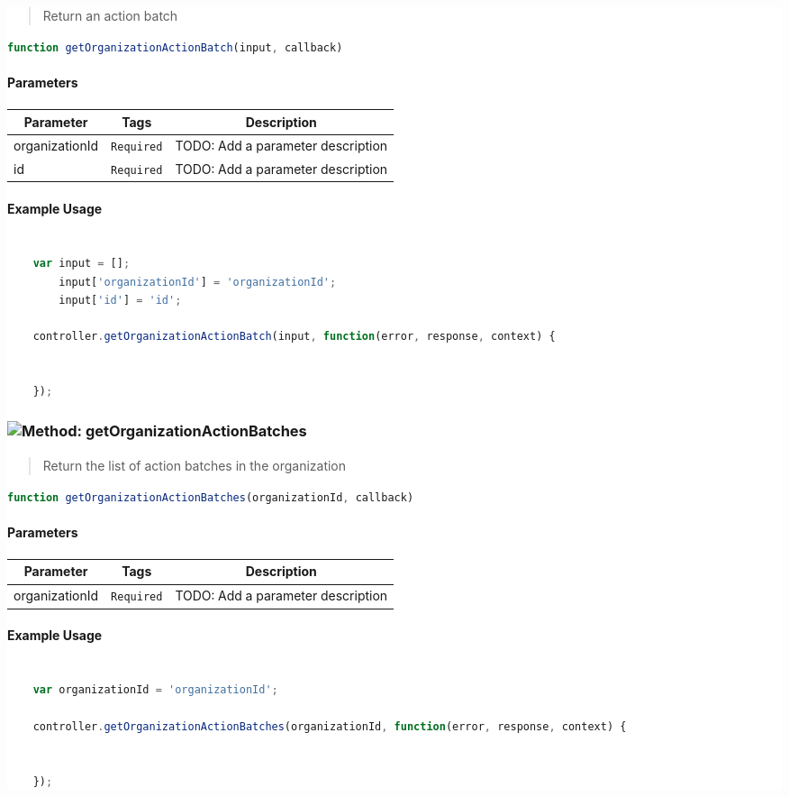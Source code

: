 > Return an action batch


```javascript
function getOrganizationActionBatch(input, callback)
```
#### Parameters

| Parameter | Tags | Description |
|-----------|------|-------------|
| organizationId |  ``` Required ```  | TODO: Add a parameter description |
| id |  ``` Required ```  | TODO: Add a parameter description |



#### Example Usage

```javascript

    var input = [];
        input['organizationId'] = 'organizationId';
        input['id'] = 'id';

    controller.getOrganizationActionBatch(input, function(error, response, context) {

    
    });
```



### <a name="get_organization_action_batches"></a>![Method: ](https://apidocs.io/img/method.png ".ActionBatchesController.getOrganizationActionBatches") getOrganizationActionBatches

> Return the list of action batches in the organization


```javascript
function getOrganizationActionBatches(organizationId, callback)
```
#### Parameters

| Parameter | Tags | Description |
|-----------|------|-------------|
| organizationId |  ``` Required ```  | TODO: Add a parameter description |



#### Example Usage

```javascript

    var organizationId = 'organizationId';

    controller.getOrganizationActionBatches(organizationId, function(error, response, context) {

    
    });
```
